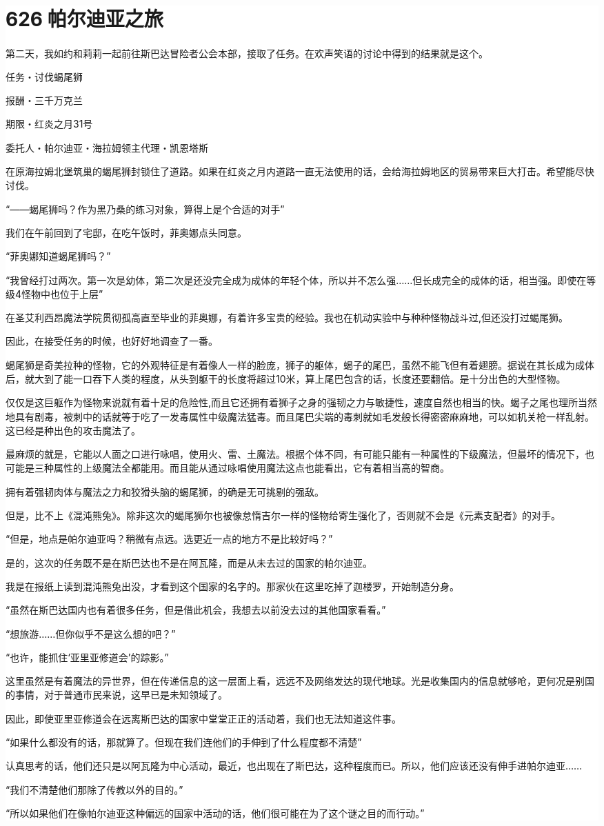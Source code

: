 # 626 帕尔迪亚之旅

第二天，我如约和莉莉一起前往斯巴达冒险者公会本部，接取了任务。在欢声笑语的讨论中得到的结果就是这个。

任务・讨伐蝎尾狮

报酬・三千万克兰

期限・红炎之月31号

委托人・帕尔迪亚・海拉姆领主代理・凯恩塔斯

在原海拉姆北堡筑巢的蝎尾狮封锁住了道路。如果在红炎之月内道路一直无法使用的话，会给海拉姆地区的贸易带来巨大打击。希望能尽快讨伐。

“——蝎尾狮吗？作为黑乃桑的练习对象，算得上是个合适的对手”

我们在午前回到了宅邸，在吃午饭时，菲奥娜点头同意。

“菲奥娜知道蝎尾狮吗？”

“我曾经打过两次。第一次是幼体，第二次是还没完全成为成体的年轻个体，所以并不怎么强……但长成完全的成体的话，相当强。即使在等级4怪物中也位于上层”

在圣艾利西昂魔法学院贯彻孤高直至毕业的菲奥娜，有着许多宝贵的经验。我也在机动实验中与种种怪物战斗过,但还没打过蝎尾狮。

因此，在接受任务的时候，也好好地调查了一番。

蝎尾狮是奇美拉种的怪物，它的外观特征是有着像人一样的脸庞，狮子的躯体，蝎子的尾巴，虽然不能飞但有着翅膀。据说在其长成为成体后，就大到了能一口吞下人类的程度，从头到躯干的长度将超过10米，算上尾巴包含的话，长度还要翻倍。是十分出色的大型怪物。

仅仅是这巨躯作为怪物来说就有着十足的危险性,而且它还拥有着狮子之身的强韧之力与敏捷性，速度自然也相当的快。蝎子之尾也理所当然地具有剧毒，被刺中的话就等于吃了一发毒属性中级魔法猛毒。而且尾巴尖端的毒刺就如毛发般长得密密麻麻地，可以如机关枪一样乱射。这已经是种出色的攻击魔法了。

最麻烦的就是，它能以人面之口进行咏唱，使用火、雷、土魔法。根据个体不同，有可能只能有一种属性的下级魔法，但最坏的情况下，也可能是三种属性的上级魔法全都能用。而且能从通过咏唱使用魔法这点也能看出，它有着相当高的智商。

拥有着强韧肉体与魔法之力和狡猾头脑的蝎尾狮，的确是无可挑剔的强敌。

但是，比不上《混沌熊兔》。除非这次的蝎尾狮尔也被像怠惰吉尔一样的怪物给寄生强化了，否则就不会是《元素支配者》的对手。

“但是，地点是帕尔迪亚吗？稍微有点远。选更近一点的地方不是比较好吗？”

是的，这次的任务既不是在斯巴达也不是在阿瓦隆，而是从未去过的国家的帕尔迪亚。

我是在报纸上读到混沌熊兔出没，才看到这个国家的名字的。那家伙在这里吃掉了迦楼罗，开始制造分身。

“虽然在斯巴达国内也有着很多任务，但是借此机会，我想去以前没去过的其他国家看看。”

“想旅游……但你似乎不是这么想的吧？”

“也许，能抓住‘亚里亚修道会’的踪影。”

这里虽然是有着魔法的异世界，但在传递信息的这一层面上看，远远不及网络发达的现代地球。光是收集国内的信息就够呛，更何况是别国的事情，对于普通市民来说，这早已是未知领域了。

因此，即使亚里亚修道会在远离斯巴达的国家中堂堂正正的活动着，我们也无法知道这件事。

“如果什么都没有的话，那就算了。但现在我们连他们的手伸到了什么程度都不清楚”

认真思考的话，他们还只是以阿瓦隆为中心活动，最近，也出现在了斯巴达，这种程度而已。所以，他们应该还没有伸手进帕尔迪亚……

“我们不清楚他们那除了传教以外的目的。”

“所以如果他们在像帕尔迪亚这种偏远的国家中活动的话，他们很可能在为了这个谜之目的而行动。”
